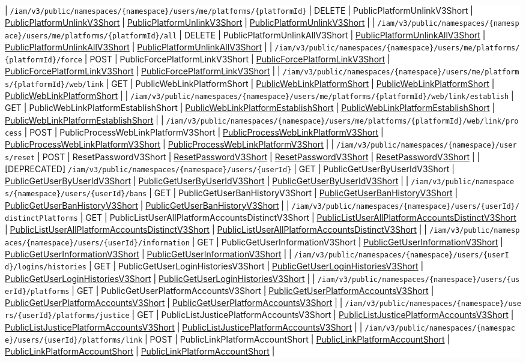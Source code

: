 | `/iam/v3/public/namespaces/{namespace}/users/me/platforms/{platformId}` | DELETE | PublicPlatformUnlinkV3Short | [PublicPlatformUnlinkV3Short](../../iam-sdk/pkg/iamclient/users/users_client.go) | [PublicPlatformUnlinkV3Short](../../iam-sdk/pkg/wrapper_users.go) | [PublicPlatformUnlinkV3Short](../../samples/cli/cmd/iam/users/publicPlatformUnlinkV3.go) |
| `/iam/v3/public/namespaces/{namespace}/users/me/platforms/{platformId}/all` | DELETE | PublicPlatformUnlinkAllV3Short | [PublicPlatformUnlinkAllV3Short](../../iam-sdk/pkg/iamclient/users/users_client.go) | [PublicPlatformUnlinkAllV3Short](../../iam-sdk/pkg/wrapper_users.go) | [PublicPlatformUnlinkAllV3Short](../../samples/cli/cmd/iam/users/publicPlatformUnlinkAllV3.go) |
| `/iam/v3/public/namespaces/{namespace}/users/me/platforms/{platformId}/force` | POST | PublicForcePlatformLinkV3Short | [PublicForcePlatformLinkV3Short](../../iam-sdk/pkg/iamclient/users/users_client.go) | [PublicForcePlatformLinkV3Short](../../iam-sdk/pkg/wrapper_users.go) | [PublicForcePlatformLinkV3Short](../../samples/cli/cmd/iam/users/publicForcePlatformLinkV3.go) |
| `/iam/v3/public/namespaces/{namespace}/users/me/platforms/{platformId}/web/link` | GET | PublicWebLinkPlatformShort | [PublicWebLinkPlatformShort](../../iam-sdk/pkg/iamclient/users/users_client.go) | [PublicWebLinkPlatformShort](../../iam-sdk/pkg/wrapper_users.go) | [PublicWebLinkPlatformShort](../../samples/cli/cmd/iam/users/publicWebLinkPlatform.go) |
| `/iam/v3/public/namespaces/{namespace}/users/me/platforms/{platformId}/web/link/establish` | GET | PublicWebLinkPlatformEstablishShort | [PublicWebLinkPlatformEstablishShort](../../iam-sdk/pkg/iamclient/users/users_client.go) | [PublicWebLinkPlatformEstablishShort](../../iam-sdk/pkg/wrapper_users.go) | [PublicWebLinkPlatformEstablishShort](../../samples/cli/cmd/iam/users/publicWebLinkPlatformEstablish.go) |
| `/iam/v3/public/namespaces/{namespace}/users/me/platforms/{platformId}/web/link/process` | POST | PublicProcessWebLinkPlatformV3Short | [PublicProcessWebLinkPlatformV3Short](../../iam-sdk/pkg/iamclient/users/users_client.go) | [PublicProcessWebLinkPlatformV3Short](../../iam-sdk/pkg/wrapper_users.go) | [PublicProcessWebLinkPlatformV3Short](../../samples/cli/cmd/iam/users/publicProcessWebLinkPlatformV3.go) |
| `/iam/v3/public/namespaces/{namespace}/users/reset` | POST | ResetPasswordV3Short | [ResetPasswordV3Short](../../iam-sdk/pkg/iamclient/users/users_client.go) | [ResetPasswordV3Short](../../iam-sdk/pkg/wrapper_users.go) | [ResetPasswordV3Short](../../samples/cli/cmd/iam/users/resetPasswordV3.go) |
| [DEPRECATED] `/iam/v3/public/namespaces/{namespace}/users/{userId}` | GET | PublicGetUserByUserIdV3Short | [PublicGetUserByUserIdV3Short](../../iam-sdk/pkg/iamclient/users/users_client.go) | [PublicGetUserByUserIdV3Short](../../iam-sdk/pkg/wrapper_users.go) | [PublicGetUserByUserIdV3Short](../../samples/cli/cmd/iam/users/publicGetUserByUserIdV3.go) |
| `/iam/v3/public/namespaces/{namespace}/users/{userId}/bans` | GET | PublicGetUserBanHistoryV3Short | [PublicGetUserBanHistoryV3Short](../../iam-sdk/pkg/iamclient/users/users_client.go) | [PublicGetUserBanHistoryV3Short](../../iam-sdk/pkg/wrapper_users.go) | [PublicGetUserBanHistoryV3Short](../../samples/cli/cmd/iam/users/publicGetUserBanHistoryV3.go) |
| `/iam/v3/public/namespaces/{namespace}/users/{userId}/distinctPlatforms` | GET | PublicListUserAllPlatformAccountsDistinctV3Short | [PublicListUserAllPlatformAccountsDistinctV3Short](../../iam-sdk/pkg/iamclient/users/users_client.go) | [PublicListUserAllPlatformAccountsDistinctV3Short](../../iam-sdk/pkg/wrapper_users.go) | [PublicListUserAllPlatformAccountsDistinctV3Short](../../samples/cli/cmd/iam/users/publicListUserAllPlatformAccountsDistinctV3.go) |
| `/iam/v3/public/namespaces/{namespace}/users/{userId}/information` | GET | PublicGetUserInformationV3Short | [PublicGetUserInformationV3Short](../../iam-sdk/pkg/iamclient/users/users_client.go) | [PublicGetUserInformationV3Short](../../iam-sdk/pkg/wrapper_users.go) | [PublicGetUserInformationV3Short](../../samples/cli/cmd/iam/users/publicGetUserInformationV3.go) |
| `/iam/v3/public/namespaces/{namespace}/users/{userId}/logins/histories` | GET | PublicGetUserLoginHistoriesV3Short | [PublicGetUserLoginHistoriesV3Short](../../iam-sdk/pkg/iamclient/users/users_client.go) | [PublicGetUserLoginHistoriesV3Short](../../iam-sdk/pkg/wrapper_users.go) | [PublicGetUserLoginHistoriesV3Short](../../samples/cli/cmd/iam/users/publicGetUserLoginHistoriesV3.go) |
| `/iam/v3/public/namespaces/{namespace}/users/{userId}/platforms` | GET | PublicGetUserPlatformAccountsV3Short | [PublicGetUserPlatformAccountsV3Short](../../iam-sdk/pkg/iamclient/users/users_client.go) | [PublicGetUserPlatformAccountsV3Short](../../iam-sdk/pkg/wrapper_users.go) | [PublicGetUserPlatformAccountsV3Short](../../samples/cli/cmd/iam/users/publicGetUserPlatformAccountsV3.go) |
| `/iam/v3/public/namespaces/{namespace}/users/{userId}/platforms/justice` | GET | PublicListJusticePlatformAccountsV3Short | [PublicListJusticePlatformAccountsV3Short](../../iam-sdk/pkg/iamclient/users/users_client.go) | [PublicListJusticePlatformAccountsV3Short](../../iam-sdk/pkg/wrapper_users.go) | [PublicListJusticePlatformAccountsV3Short](../../samples/cli/cmd/iam/users/publicListJusticePlatformAccountsV3.go) |
| `/iam/v3/public/namespaces/{namespace}/users/{userId}/platforms/link` | POST | PublicLinkPlatformAccountShort | [PublicLinkPlatformAccountShort](../../iam-sdk/pkg/iamclient/users/users_client.go) | [PublicLinkPlatformAccountShort](../../iam-sdk/pkg/wrapper_users.go) | [PublicLinkPlatformAccountShort](../../samples/cli/cmd/iam/users/publicLinkPlatformAccount.go) |